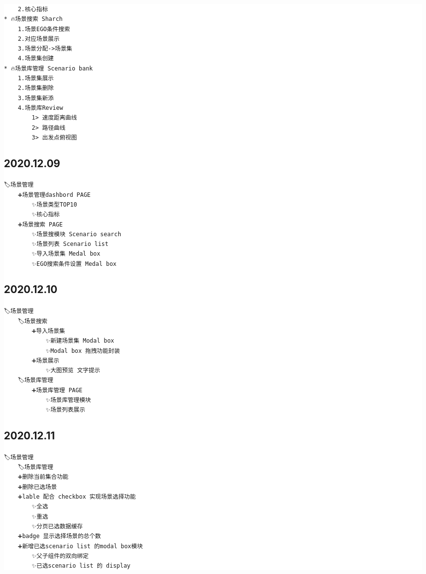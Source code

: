         2.核心指标
    * 🔥场景搜索 Sharch
        1.场景EGO条件搜索
        2.对应场景展示
        3.场景分配->场景集
        4.场景集创建
    * 🔥场景库管理 Scenario bank
        1.场景集展示
        2.场景集删除
        3.场景集新添
        4.场景库Review
            1> 速度距离曲线
            2> 路径曲线
            3> 出发点俯视图
####

## 2020.12.09
```logs
🏷️场景管理
    ➕场景管理dashbord PAGE
        ✨场景类型TOP10
        ✨核心指标
    ➕场景搜索 PAGE
        ✨场景搜模块 Scenario search
        ✨场景列表 Scenario list
        ✨导入场景集 Medal box
        ✨EGO搜索条件设置 Medal box
```

## 2020.12.10
```logs
🏷️场景管理
    🏷️场景搜索
        ➕导入场景集
            ✨新建场景集 Modal box
            ✨Modal box 拖拽功能封装
        ➕场景展示
            ✨大图预览 文字提示
    🏷️场景库管理
        ➕场景库管理 PAGE
            ✨场景库管理模块
            ✨场景列表展示
```

## 2020.12.11
```logs
🏷️场景管理
    🏷️场景库管理
    ➕删除当前集合功能
    ➕删除已选场景
    ➕lable 配合 checkbox 实现场景选择功能
        ✨全选
        ✨重选
        ✨分页已选数据缓存
    ➕badge 显示选择场景的总个数
    ➕新增已选scenario list 的modal box模块
        ✨父子组件的双向绑定
        ✨已选scenario list 的 display
```
